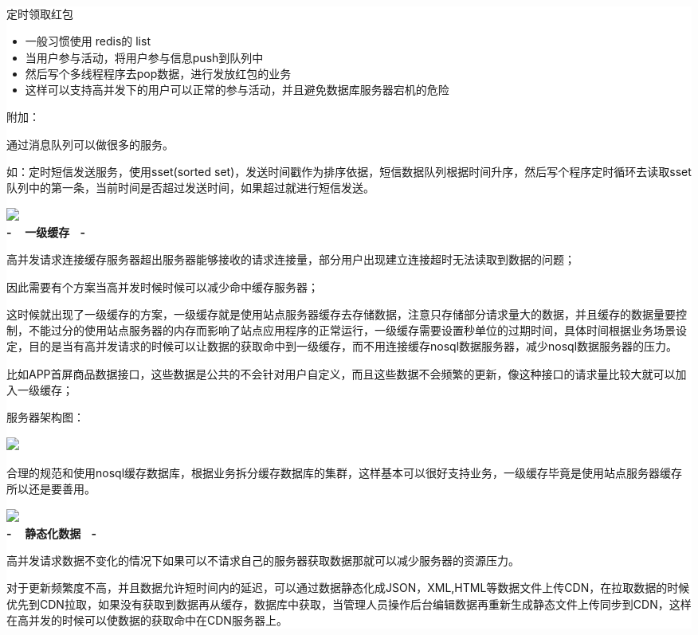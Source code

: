 定时领取红包

- 一般习惯使用 redis的 list
- 当用户参与活动，将用户参与信息push到队列中
- 然后写个多线程程序去pop数据，进行发放红包的业务
- 这样可以支持高并发下的用户可以正常的参与活动，并且避免数据库服务器宕机的危险

  

附加：

  

通过消息队列可以做很多的服务。

  

如：定时短信发送服务，使用sset\(sorted set\)，发送时间戳作为排序依据，短信数据队列根据时间升序，然后写个程序定时循环去读取sset队列中的第一条，当前时间是否超过发送时间，如果超过就进行短信发送。

  

![](https://mmbiz.qpic.cn/mmbiz_png/9TPn66HT930CzevNBb2yMhKjOn9yuJqscN6FicEzJ7iaIdeV8ibJEyVBJNVD6VdujVn2zyicOYIKribkoPEBP1Vb4icQ/640?wx_fmt=png)  
****\-     ****一级缓存****    -****

  

高并发请求连接缓存服务器超出服务器能够接收的请求连接量，部分用户出现建立连接超时无法读取到数据的问题；

  

因此需要有个方案当高并发时候时候可以减少命中缓存服务器；

  

这时候就出现了一级缓存的方案，一级缓存就是使用站点服务器缓存去存储数据，注意只存储部分请求量大的数据，并且缓存的数据量要控制，不能过分的使用站点服务器的内存而影响了站点应用程序的正常运行，一级缓存需要设置秒单位的过期时间，具体时间根据业务场景设定，目的是当有高并发请求的时候可以让数据的获取命中到一级缓存，而不用连接缓存nosql数据服务器，减少nosql数据服务器的压力。

  

比如APP首屏商品数据接口，这些数据是公共的不会针对用户自定义，而且这些数据不会频繁的更新，像这种接口的请求量比较大就可以加入一级缓存；

  

服务器架构图：

  

![](https://mmbiz.qpic.cn/mmbiz_png/icNyEYk3VqGmib0j7eVicDwuibeusRDcFe3lFlWcGKnPRuYIxXJlx9qE45VT41Z30Odiaibcr4ZRKMAd0Niak4gzBhS4g/640?wx_fmt=jpeg)

  

合理的规范和使用nosql缓存数据库，根据业务拆分缓存数据库的集群，这样基本可以很好支持业务，一级缓存毕竟是使用站点服务器缓存所以还是要善用。

  

![](https://mmbiz.qpic.cn/mmbiz_png/9TPn66HT930CzevNBb2yMhKjOn9yuJqscN6FicEzJ7iaIdeV8ibJEyVBJNVD6VdujVn2zyicOYIKribkoPEBP1Vb4icQ/640?wx_fmt=png)  
****\-     ****静态化数据****    -****

  

高并发请求数据不变化的情况下如果可以不请求自己的服务器获取数据那就可以减少服务器的资源压力。

  

对于更新频繁度不高，并且数据允许短时间内的延迟，可以通过数据静态化成JSON，XML,HTML等数据文件上传CDN，在拉取数据的时候优先到CDN拉取，如果没有获取到数据再从缓存，数据库中获取，当管理人员操作后台编辑数据再重新生成静态文件上传同步到CDN，这样在高并发的时候可以使数据的获取命中在CDN服务器上。

  
